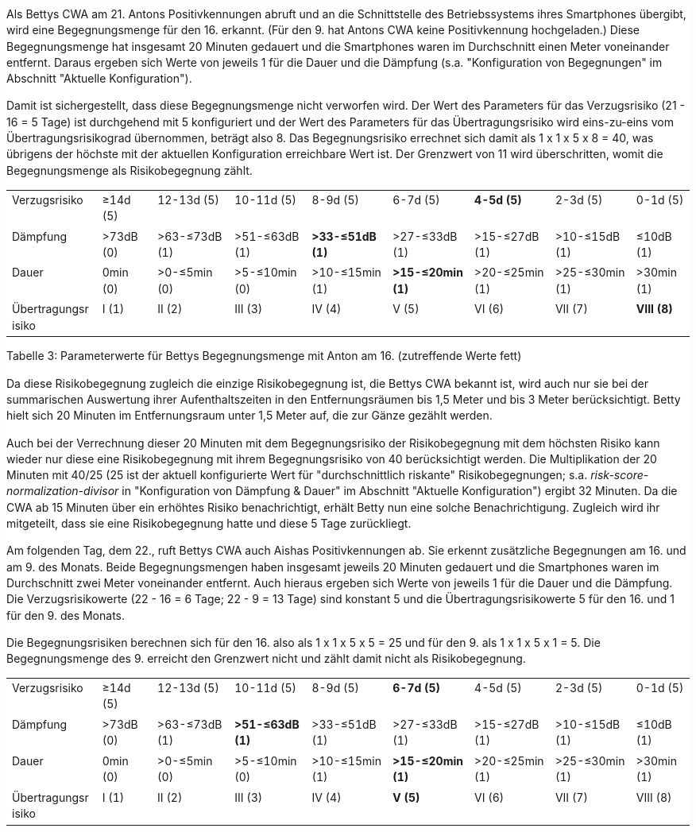 Als Bettys CWA am 21. Antons Positivkennungen abruft und an die Schnittstelle des Betriebssystems ihres Smartphones übergibt, wird eine Begegnungsmenge für den 16. erkannt. (Für den 9. hat Antons CWA keine Positivkennung hochgeladen.) Diese Begegnungsmenge hat insgesamt 20 Minuten gedauert und die Smartphones waren im Durchschnitt einen Meter voneinander entfernt. Daraus ergeben sich Werte von jeweils 1 für die Dauer und die Dämpfung (s.a. "Konfiguration von Begegnungen" im Abschnitt "Aktuelle Konfiguration").

Damit ist sichergestellt, dass diese Begegnungsmenge nicht verworfen wird. Der Wert des Parameters für das Verzugsrisiko (21 - 16 = 5 Tage) ist durchgehend mit 5 konfiguriert und der Wert des Parameters für das Übertragungsrisiko wird eins-zu-eins vom Übertragungsrisikograd übernommen, beträgt also 8. Das Begegnungsrisiko errechnet sich damit als 1 x 1 x 5 x 8 = 40, was übrigens der höchste mit der aktuellen Konfiguration erreichbare Wert ist. Der Grenzwert von 11 wird überschritten, womit die Begegnungsmenge als Risikobegegnung zählt.

|                    |           |               |               |                   |                    |                |                |              |
| ------------------ | --------- | ------------- | ------------- | ----------------- | ------------------ | -------------- | -------------- | ------------ |
| Verzugsrisiko      | ≥14d (5)  | 12-13d (5)    | 10-11d (5)    | 8-9d (5)          | 6-7d (5)           | **4-5d (5)**   | 2-3d (5)       | 0-1d (5)     |
| Dämpfung           | >73dB (0) | >63-≤73dB (1) | >51-≤63dB (1) | **>33-≤51dB (1)** | >27-≤33dB (1)      | >15-≤27dB (1)  | >10-≤15dB (1)  | ≤10dB (1)    |
| Dauer              | 0min (0)  | >0-≤5min (0)  | >5-≤10min (0) | >10-≤15min (1)    | **>15-≤20min (1)** | >20-≤25min (1) | >25-≤30min (1) | >30min (1)   |
| Übertragungsrisiko | I (1)     | II (2)        | III (3)       | IV (4)            | V (5)              | VI (6)         | VII (7)        | **VIII (8)** |

Tabelle 3: Parameterwerte für Bettys Begegnungsmenge mit Anton am 16. (zutreffende Werte fett)

Da diese Risikobegegnung zugleich die einzige Risikobegegnung ist, die Bettys CWA bekannt ist, wird auch nur sie bei der summarischen Auswertung ihrer Aufenthaltszeiten in den Entfernungsräumen bis 1,5 Meter und bis 3 Meter berücksichtigt. Betty hielt sich 20 Minuten im Entfernungsraum unter 1,5 Meter auf, die zur Gänze gezählt werden.

Auch bei der Verrechnung dieser 20 Minuten mit dem Begegnungsrisiko der Risikobegegnung mit dem höchsten Risiko kann wieder nur diese eine Risikobegegnung mit ihrem Begegnungsrisiko von 40 berücksichtigt werden. Die Multiplikation der 20 Minuten mit 40/25 (25 ist der aktuell konfigurierte Wert für "durchschnittlich riskante" Risikobegegnungen; s.a. _risk-score-normalization-divisor_ in "Konfiguration von Dämpfung & Dauer" im Abschnitt "Aktuelle Konfiguration") ergibt 32 Minuten. Da die CWA ab 15 Minuten über ein erhöhtes Risiko benachrichtigt, erhält Betty nun eine solche Benachrichtigung. Zugleich wird ihr mitgeteilt, dass sie eine Risikobegegnung hatte und diese 5 Tage zurückliegt.

Am folgenden Tag, dem 22., ruft Bettys CWA auch Aishas Positivkennungen ab. Sie erkennt zusätzliche Begegnungen am 16. und am 9. des Monats. Beide Begegnungsmengen haben insgesamt jeweils 20 Minuten gedauert und die Smartphones waren im Durchschnitt zwei Meter voneinander entfernt. Auch hieraus ergeben sich Werte von jeweils 1 für die Dauer und die Dämpfung. Die Verzugsrisikowerte (22 - 16 = 6 Tage; 22 - 9 = 13 Tage) sind konstant 5 und die Übertragungsrisikowerte 5 für den 16. und 1 für den 9. des Monats.

Die Begegnungsrisiken berechnen sich für den 16. also als 1 x 1 x 5 x 5 = 25 und für den 9. als 1 x 1 x 5 x 1 = 5. Die Begegnungsmenge des 9. erreicht den Grenzwert nicht und zählt damit nicht als Risikobegegnung.

|                    |           |               |                   |                |                    |                |                |            |
| ------------------ | --------- | ------------- | ----------------- | -------------- | ------------------ | -------------- | -------------- | ---------- |
| Verzugsrisiko      | ≥14d (5)  | 12-13d (5)    | 10-11d (5)        | 8-9d (5)       | **6-7d (5)**       | 4-5d (5)       | 2-3d (5)       | 0-1d (5)   |
| Dämpfung           | >73dB (0) | >63-≤73dB (1) | **>51-≤63dB (1)** | >33-≤51dB (1)  | >27-≤33dB (1)      | >15-≤27dB (1)  | >10-≤15dB (1)  | ≤10dB (1)  |
| Dauer              | 0min (0)  | >0-≤5min (0)  | >5-≤10min (0)     | >10-≤15min (1) | **>15-≤20min (1)** | >20-≤25min (1) | >25-≤30min (1) | >30min (1) |
| Übertragungsrisiko | I (1)     | II (2)        | III (3)           | IV (4)         | **V (5)**          | VI (6)         | VII (7)        | VIII (8)   |
